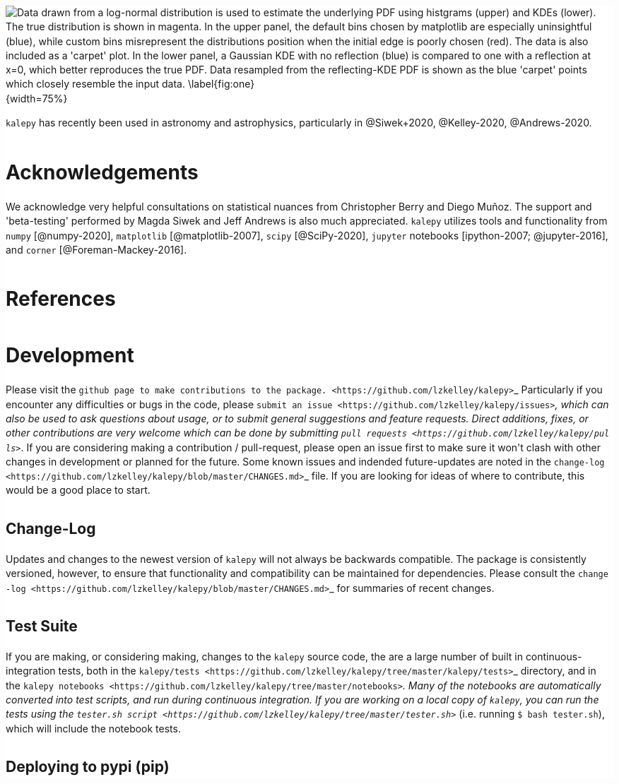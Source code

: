 ![Data drawn from a log-normal distribution is used to estimate the underlying PDF using histgrams (upper) and KDEs (lower).  The true distribution is shown in magenta.  In the upper panel, the default bins chosen by `matplotlib` are especially uninsightful (blue), while custom bins misrepresent the distributions position when the initial edge is poorly chosen (red).  The data is also included as a 'carpet' plot.  In the lower panel, a Gaussian KDE with no reflection (blue) is compared to one with a reflection at $x=0$, which better reproduces the true PDF.  Data resampled from the reflecting-KDE PDF is shown as the blue 'carpet' points which closely resemble the input data. \label{fig:one}](fig_one.png){width=75%}

`kalepy` has recently been used in astronomy and astrophysics, particularly in @Siwek+2020, @Kelley-2020, @Andrews-2020.

# Acknowledgements

We acknowledge very helpful consultations on statistical nuances from Christopher Berry and Diego Muñoz.  The support and 'beta-testing' performed by Magda Siwek and Jeff Andrews is also much appreciated.  `kalepy` utilizes tools and functionality from `numpy` [@numpy-2020], `matplotlib` [@matplotlib-2007], `scipy` [@SciPy-2020], `jupyter` notebooks [ipython-2007; @jupyter-2016], and `corner` [@Foreman-Mackey-2016].

# References
Development
===========

Please visit the `github page to make contributions to the package. <https://github.com/lzkelley/kalepy>`_  Particularly if you encounter any difficulties or bugs in the code, please `submit an issue <https://github.com/lzkelley/kalepy/issues>`_, which can also be used to ask questions about usage, or to submit general suggestions and feature requests.  Direct additions, fixes, or other contributions are very welcome which can be done by submitting `pull requests <https://github.com/lzkelley/kalepy/pulls>`_.  If you are considering making a contribution / pull-request, please open an issue first to make sure it won't clash with other changes in development or planned for the future.  Some known issues and indended future-updates are noted in the `change-log <https://github.com/lzkelley/kalepy/blob/master/CHANGES.md>`_ file.  If you are looking for ideas of where to contribute, this would be a good place to start.


Change-Log
----------

Updates and changes to the newest version of `kalepy` will not always be backwards compatible.  The package is consistently versioned, however, to ensure that functionality and compatibility can be maintained for dependencies.  Please consult the `change-log <https://github.com/lzkelley/kalepy/blob/master/CHANGES.md>`_ for summaries of recent changes.


Test Suite
----------

If you are making, or considering making, changes to the `kalepy` source code, the are a large number of built in continuous-integration tests, both in the `kalepy/tests <https://github.com/lzkelley/kalepy/tree/master/kalepy/tests>`_ directory, and in the `kalepy notebooks <https://github.com/lzkelley/kalepy/tree/master/notebooks>`_.  Many of the notebooks are automatically converted into test scripts, and run during continuous integration.  If you are working on a local copy of `kalepy`, you can run the tests using the `tester.sh script <https://github.com/lzkelley/kalepy/tree/master/tester.sh>`_ (i.e. running `$ bash tester.sh`), which will include the notebook tests.


Deploying to pypi (pip)
-----------------------
